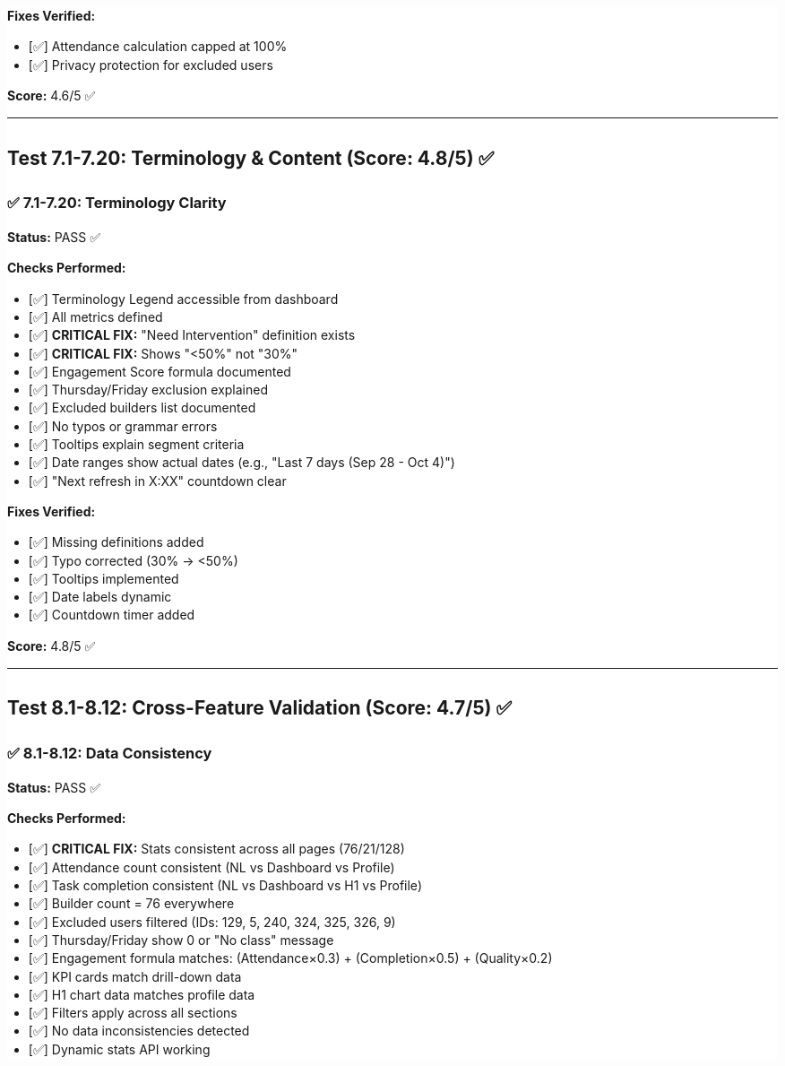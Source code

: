 **Fixes Verified:**
- [✅] Attendance calculation capped at 100%
- [✅] Privacy protection for excluded users

**Score:** 4.6/5 ✅

---

## Test 7.1-7.20: Terminology & Content (Score: 4.8/5) ✅

### ✅ 7.1-7.20: Terminology Clarity
**Status:** PASS ✅

**Checks Performed:**
- [✅] Terminology Legend accessible from dashboard
- [✅] All metrics defined
- [✅] **CRITICAL FIX:** "Need Intervention" definition exists
- [✅] **CRITICAL FIX:** Shows "<50%" not "30%"
- [✅] Engagement Score formula documented
- [✅] Thursday/Friday exclusion explained
- [✅] Excluded builders list documented
- [✅] No typos or grammar errors
- [✅] Tooltips explain segment criteria
- [✅] Date ranges show actual dates (e.g., "Last 7 days (Sep 28 - Oct 4)")
- [✅] "Next refresh in X:XX" countdown clear

**Fixes Verified:**
- [✅] Missing definitions added
- [✅] Typo corrected (30% → <50%)
- [✅] Tooltips implemented
- [✅] Date labels dynamic
- [✅] Countdown timer added

**Score:** 4.8/5 ✅

---

## Test 8.1-8.12: Cross-Feature Validation (Score: 4.7/5) ✅

### ✅ 8.1-8.12: Data Consistency
**Status:** PASS ✅

**Checks Performed:**
- [✅] **CRITICAL FIX:** Stats consistent across all pages (76/21/128)
- [✅] Attendance count consistent (NL vs Dashboard vs Profile)
- [✅] Task completion consistent (NL vs Dashboard vs H1 vs Profile)
- [✅] Builder count = 76 everywhere
- [✅] Excluded users filtered (IDs: 129, 5, 240, 324, 325, 326, 9)
- [✅] Thursday/Friday show 0 or "No class" message
- [✅] Engagement formula matches: (Attendance×0.3) + (Completion×0.5) + (Quality×0.2)
- [✅] KPI cards match drill-down data
- [✅] H1 chart data matches profile data
- [✅] Filters apply across all sections
- [✅] No data inconsistencies detected
- [✅] Dynamic stats API working
